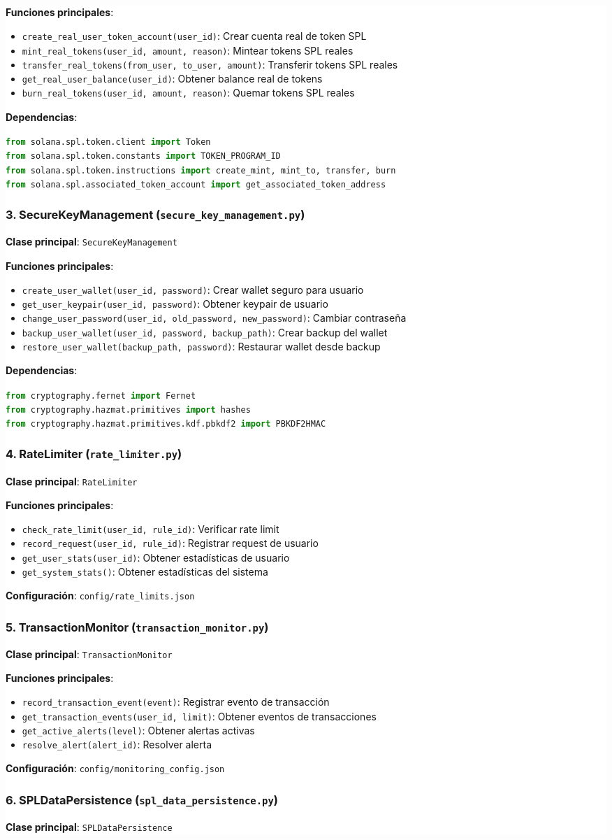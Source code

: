 **Funciones principales**:
- `create_real_user_token_account(user_id)`: Crear cuenta real de token SPL
- `mint_real_tokens(user_id, amount, reason)`: Mintear tokens SPL reales
- `transfer_real_tokens(from_user, to_user, amount)`: Transferir tokens SPL reales
- `get_real_user_balance(user_id)`: Obtener balance real de tokens
- `burn_real_tokens(user_id, amount, reason)`: Quemar tokens SPL reales

**Dependencias**:
```python
from solana.spl.token.client import Token
from solana.spl.token.constants import TOKEN_PROGRAM_ID
from solana.spl.token.instructions import create_mint, mint_to, transfer, burn
from solana.spl.associated_token_account import get_associated_token_address
```

### 3. SecureKeyManagement (`secure_key_management.py`)
**Clase principal**: `SecureKeyManagement`

**Funciones principales**:
- `create_user_wallet(user_id, password)`: Crear wallet seguro para usuario
- `get_user_keypair(user_id, password)`: Obtener keypair de usuario
- `change_user_password(user_id, old_password, new_password)`: Cambiar contraseña
- `backup_user_wallet(user_id, password, backup_path)`: Crear backup del wallet
- `restore_user_wallet(backup_path, password)`: Restaurar wallet desde backup

**Dependencias**:
```python
from cryptography.fernet import Fernet
from cryptography.hazmat.primitives import hashes
from cryptography.hazmat.primitives.kdf.pbkdf2 import PBKDF2HMAC
```

### 4. RateLimiter (`rate_limiter.py`)
**Clase principal**: `RateLimiter`

**Funciones principales**:
- `check_rate_limit(user_id, rule_id)`: Verificar rate limit
- `record_request(user_id, rule_id)`: Registrar request de usuario
- `get_user_stats(user_id)`: Obtener estadísticas de usuario
- `get_system_stats()`: Obtener estadísticas del sistema

**Configuración**: `config/rate_limits.json`

### 5. TransactionMonitor (`transaction_monitor.py`)
**Clase principal**: `TransactionMonitor`

**Funciones principales**:
- `record_transaction_event(event)`: Registrar evento de transacción
- `get_transaction_events(user_id, limit)`: Obtener eventos de transacciones
- `get_active_alerts(level)`: Obtener alertas activas
- `resolve_alert(alert_id)`: Resolver alerta

**Configuración**: `config/monitoring_config.json`

### 6. SPLDataPersistence (`spl_data_persistence.py`)
**Clase principal**: `SPLDataPersistence`
